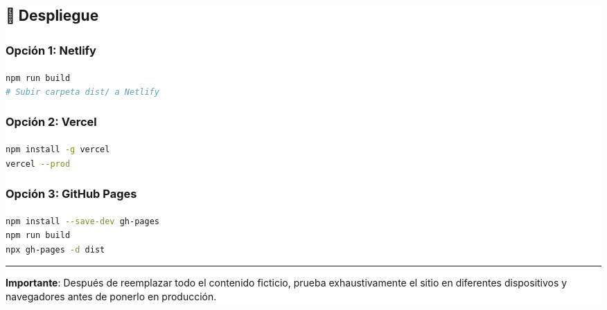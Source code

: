 ## 🚀 Despliegue

### Opción 1: Netlify
```bash
npm run build
# Subir carpeta dist/ a Netlify
```

### Opción 2: Vercel
```bash
npm install -g vercel
vercel --prod
```

### Opción 3: GitHub Pages
```bash
npm install --save-dev gh-pages
npm run build
npx gh-pages -d dist
```

---

**Importante**: Después de reemplazar todo el contenido ficticio, prueba exhaustivamente el sitio en diferentes dispositivos y navegadores antes de ponerlo en producción.
